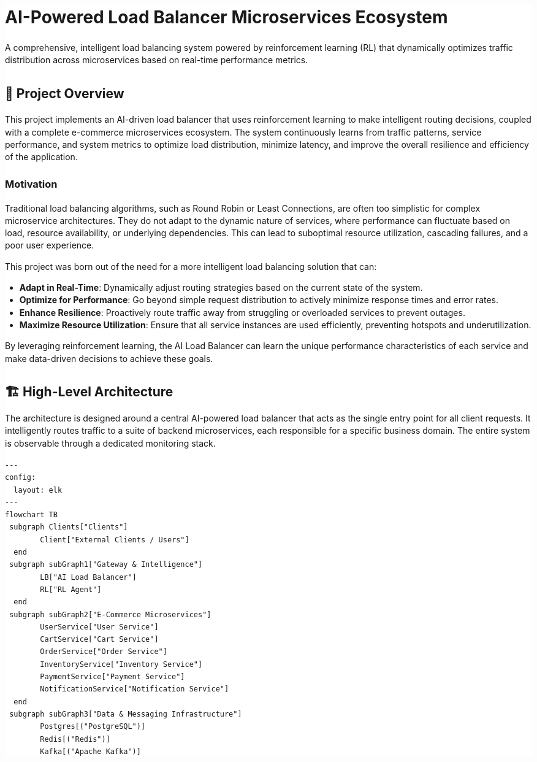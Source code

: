 # AI-Powered Load Balancer Microservices Ecosystem

A comprehensive, intelligent load balancing system powered by reinforcement learning (RL) that dynamically optimizes traffic distribution across microservices based on real-time performance metrics.

## 🌟 Project Overview

This project implements an AI-driven load balancer that uses reinforcement learning to make intelligent routing decisions, coupled with a complete e-commerce microservices ecosystem. The system continuously learns from traffic patterns, service performance, and system metrics to optimize load distribution, minimize latency, and improve the overall resilience and efficiency of the application.

### Motivation

Traditional load balancing algorithms, such as Round Robin or Least Connections, are often too simplistic for complex microservice architectures. They do not adapt to the dynamic nature of services, where performance can fluctuate based on load, resource availability, or underlying dependencies. This can lead to suboptimal resource utilization, cascading failures, and a poor user experience.

This project was born out of the need for a more intelligent load balancing solution that can:

*   **Adapt in Real-Time**: Dynamically adjust routing strategies based on the current state of the system.
*   **Optimize for Performance**: Go beyond simple request distribution to actively minimize response times and error rates.
*   **Enhance Resilience**: Proactively route traffic away from struggling or overloaded services to prevent outages.
*   **Maximize Resource Utilization**: Ensure that all service instances are used efficiently, preventing hotspots and underutilization.

By leveraging reinforcement learning, the AI Load Balancer can learn the unique performance characteristics of each service and make data-driven decisions to achieve these goals.

## 🏗️ High-Level Architecture

The architecture is designed around a central AI-powered load balancer that acts as the single entry point for all client requests. It intelligently routes traffic to a suite of backend microservices, each responsible for a specific business domain. The entire system is observable through a dedicated monitoring stack.
```mermaid
---
config:
  layout: elk
---
flowchart TB
 subgraph Clients["Clients"]
        Client["External Clients / Users"]
  end
 subgraph subGraph1["Gateway & Intelligence"]
        LB["AI Load Balancer"]
        RL["RL Agent"]
  end
 subgraph subGraph2["E-Commerce Microservices"]
        UserService["User Service"]
        CartService["Cart Service"]
        OrderService["Order Service"]
        InventoryService["Inventory Service"]
        PaymentService["Payment Service"]
        NotificationService["Notification Service"]
  end
 subgraph subGraph3["Data & Messaging Infrastructure"]
        Postgres[("PostgreSQL")]
        Redis[("Redis")]
        Kafka[("Apache Kafka")]
```